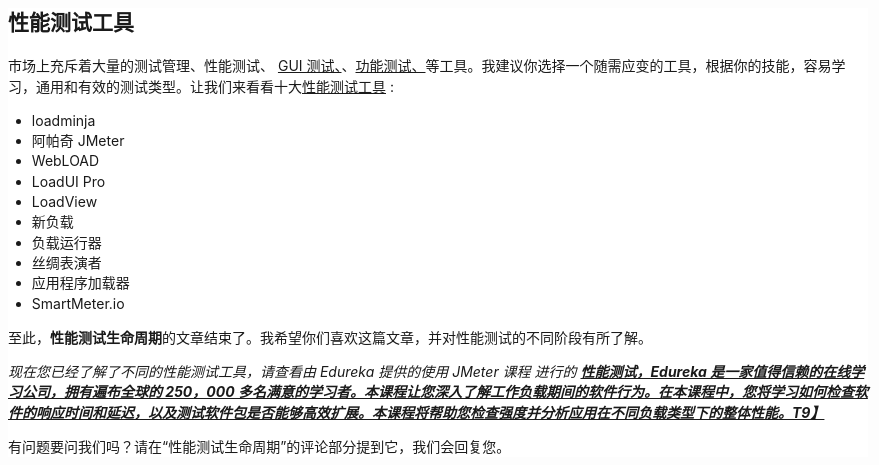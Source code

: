 ## **性能测试工具**

市场上充斥着大量的测试管理、性能测试、 [GUI 测试、](https://www.edureka.co/blog/jmeter-tutorial/)、[功能测试、](https://www.edureka.co/blog/what-is-functional-testing/)等工具。我建议你选择一个随需应变的工具，根据你的技能，容易学习，通用和有效的测试类型。让我们来看看十大[性能测试工具](https://www.edureka.co/blog/performance-testing-tools) :

*   loadminja
*   阿帕奇 JMeter
*   WebLOAD
*   LoadUI Pro
*   LoadView
*   新负载
*   负载运行器
*   丝绸表演者
*   应用程序加载器
*   SmartMeter.io

至此，**性能测试生命周期**的文章结束了。我希望你们喜欢这篇文章，并对性能测试的不同阶段有所了解。

*现在您已经了解了不同的性能测试工具，请查看由 Edureka 提供的使用 JMeter 课程 进行的 [**性能测试，Edureka 是一家值得信赖的在线学习公司，拥有遍布全球的 250，000 多名满意的学习者。本课程让您深入了解工作负载期间的软件行为。在本课程中，您将学习如何检查软件的响应时间和延迟，以及测试软件包是否能够高效扩展。本课程将帮助您检查强度并分析应用在不同负载类型下的整体性能。T9】**](https://www.edureka.co/jmeter-training-performance-testing)*

有问题要问我们吗？请在“性能测试生命周期”的评论部分提到它，我们会回复您。